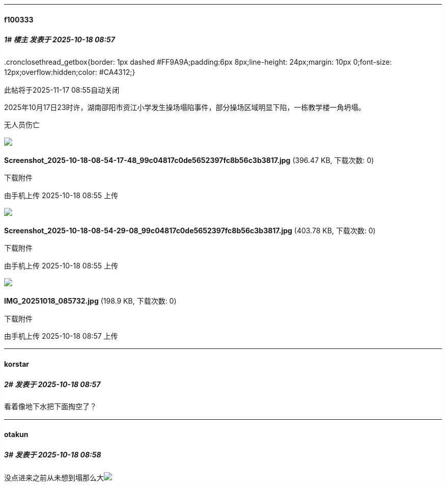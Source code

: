 ﻿
*****

####  f100333  
##### 1#       楼主       发表于 2025-10-18 08:57

.cronclosethread_getbox{border: 1px dashed #FF9A9A;padding:6px 8px;line-height: 24px;margin: 10px 0;font-size: 12px;overflow:hidden;color: #CA4312;}

此帖将于2025-11-17 08:55自动关闭

2025年10月17日23时许，湖南邵阳市资江小学发生操场塌陷事件，部分操场区域明显下陷，一栋教学楼一角坍塌。 

无人员伤亡

<img src="https://img.stage1st.com/forum/202510/18/085526knpumneqipb239pu.jpg" referrerpolicy="no-referrer">

<strong>Screenshot_2025-10-18-08-54-17-48_99c04817c0de5652397fc8b56c3b3817.jpg</strong> (396.47 KB, 下载次数: 0)

下载附件

由手机上传
2025-10-18 08:55 上传

<img src="https://img.stage1st.com/forum/202510/18/085532h7tti20ob8bb8tox.jpg" referrerpolicy="no-referrer">

<strong>Screenshot_2025-10-18-08-54-29-08_99c04817c0de5652397fc8b56c3b3817.jpg</strong> (403.78 KB, 下载次数: 0)

下载附件

由手机上传
2025-10-18 08:55 上传

<img src="https://img.stage1st.com/forum/202510/18/085748l05ybdc570r979ay.jpg" referrerpolicy="no-referrer">

<strong>IMG_20251018_085732.jpg</strong> (198.9 KB, 下载次数: 0)

下载附件

由手机上传
2025-10-18 08:57 上传

*****

####  korstar  
##### 2#       发表于 2025-10-18 08:57

看着像地下水把下面掏空了？

*****

####  otakun  
##### 3#       发表于 2025-10-18 08:58

没点进来之前从未想到塌那么大<img src="https://static.stage1st.com/image/smiley/face2017/105.png" referrerpolicy="no-referrer">
